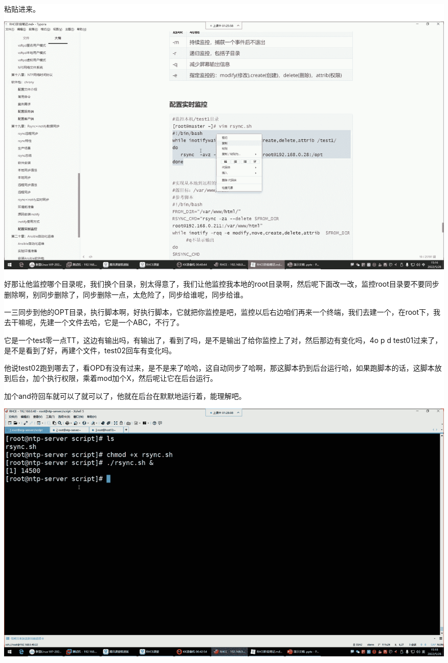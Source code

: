 粘贴进来。

![](img/dcc7c0b574f6e9625e6a8529d2fa6713_77.png)

好那让他监控哪个目录呢，我们换个目录，别太得意了，我们让他监控我本地的root目录啊，然后呢下面改一改，监控root目录要不要同步删除啊，别同步删除了，同步删除一点，太危险了，同步给谁呢，同步给谁。

一三同步到他的OPT目录，执行脚本啊，好执行脚本，它就把你监控是吧，监控以后右边咱们再来一个终端，我们去建一个，在root下，我去干嘛呢，先建一个文件去哈，它是一个ABC，不行了。

它是一个test零一点TT，这边有输出吗，有输出了，看到了吗，是不是输出了给你监控上了对，然后那边有变化吗，4o p d test01过来了，是不是看到了好，再建个文件，test02回车有变化吗。

他说test02跑到哪去了，看OPD有没有过来，是不是来了哈哈，这自动同步了哈啊，那这脚本扔到后台运行哈，如果跑脚本的话，这脚本放到后台，加个执行权限，乘着mod加个X，然后呢让它在后台运行。

加个and符回车就可以了就可以了，他就在后台在默默地运行着，能理解吧。

![](img/dcc7c0b574f6e9625e6a8529d2fa6713_79.png)
